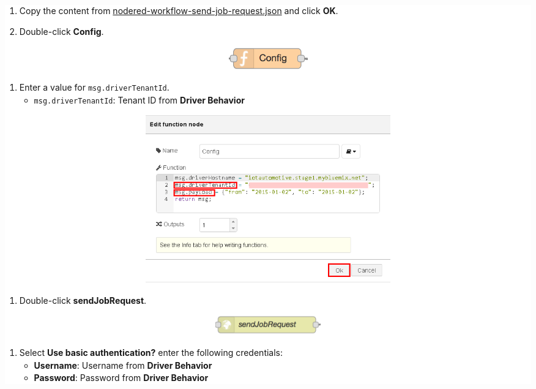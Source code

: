 1. Copy the content from [nodered-workflow-send-job-request.json](nodered/nodered-workflow-send-job-request.json) and click **OK**.

1. Double-click **Config**.
<p align="center">
<img src="img/bluemix-nodered-app2/002.png" alt="" width="15%" hight="15%"/>
</p>

1. <a name="config_fromto"></a>Enter a value for `msg.driverTenantId`.
   * `msg.driverTenantId`: Tenant ID from **Driver Behavior**
<p align="center">
<img src="img/bluemix-nodered-app2/003.png" alt="" width="400px" />
</p>

1. Double-click **sendJobRequest**.
<p align="center">
<img src="img/bluemix-nodered-app2/004.png" alt="" width="20%" hight="20%" />
</p>

1. Select **Use basic authentication?** enter the following credentials:
   * **Username**: Username from **Driver Behavior**
   * **Password**: Password from **Driver Behavior**
<p align="center">